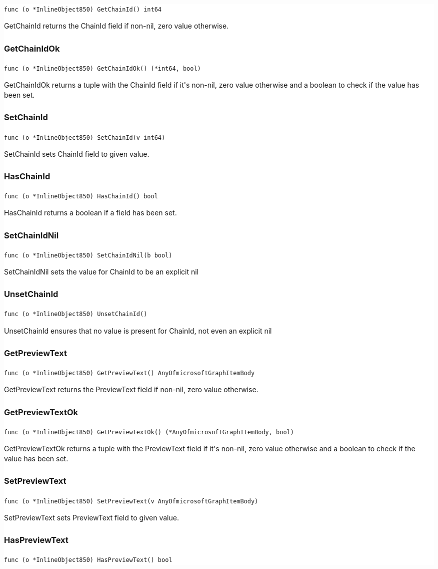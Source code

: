`func (o *InlineObject850) GetChainId() int64`

GetChainId returns the ChainId field if non-nil, zero value otherwise.

### GetChainIdOk

`func (o *InlineObject850) GetChainIdOk() (*int64, bool)`

GetChainIdOk returns a tuple with the ChainId field if it's non-nil, zero value otherwise
and a boolean to check if the value has been set.

### SetChainId

`func (o *InlineObject850) SetChainId(v int64)`

SetChainId sets ChainId field to given value.

### HasChainId

`func (o *InlineObject850) HasChainId() bool`

HasChainId returns a boolean if a field has been set.

### SetChainIdNil

`func (o *InlineObject850) SetChainIdNil(b bool)`

 SetChainIdNil sets the value for ChainId to be an explicit nil

### UnsetChainId
`func (o *InlineObject850) UnsetChainId()`

UnsetChainId ensures that no value is present for ChainId, not even an explicit nil
### GetPreviewText

`func (o *InlineObject850) GetPreviewText() AnyOfmicrosoftGraphItemBody`

GetPreviewText returns the PreviewText field if non-nil, zero value otherwise.

### GetPreviewTextOk

`func (o *InlineObject850) GetPreviewTextOk() (*AnyOfmicrosoftGraphItemBody, bool)`

GetPreviewTextOk returns a tuple with the PreviewText field if it's non-nil, zero value otherwise
and a boolean to check if the value has been set.

### SetPreviewText

`func (o *InlineObject850) SetPreviewText(v AnyOfmicrosoftGraphItemBody)`

SetPreviewText sets PreviewText field to given value.

### HasPreviewText

`func (o *InlineObject850) HasPreviewText() bool`

